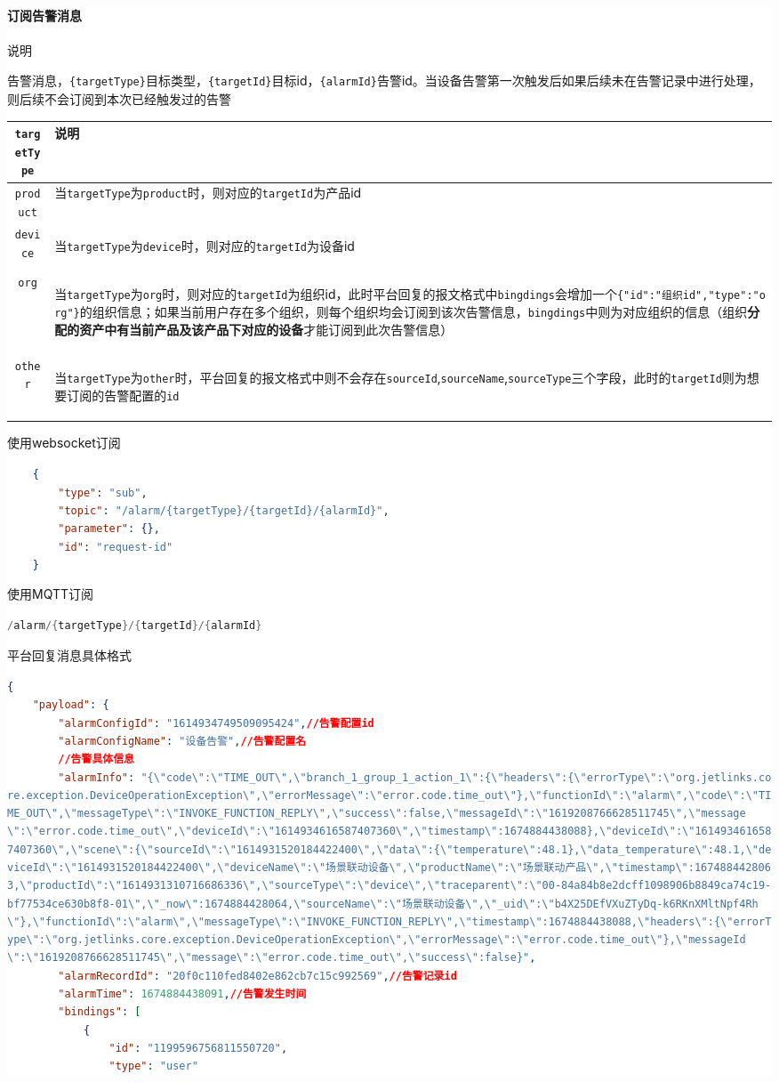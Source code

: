
#### <font id='device-alarm'>订阅告警消息</font>

<div class='explanation primary'>
  <p class='explanation-title-warp'>
    <span class='iconfont icon-bangzhu explanation-icon'></span>
    <span class='explanation-title font-weight'>说明</span>
  </p>
    <p>
        告警消息，<code>{targetType}</code>目标类型，<code>{targetId}</code>目标id，<code>{alarmId}</code>告警id。当设备告警第一次触发后如果后续未在告警记录中进行处理，则后续不会订阅到本次已经触发过的告警
    </p>
</div>

| `targetType` | 说明                                                         |
| :----------: | :----------------------------------------------------------- |
|  `product`   | 当`targetType`为`product`时，则对应的`targetId`为产品id      |
|   `device`   | <p>当`targetType`为`device`时，则对应的`targetId`为设备id</p> |
|    `org`     | <p>当`targetType`为`org`时，则对应的`targetId`为组织id，此时平台回复的报文格式中`bingdings`会增加一个`{"id":"组织id","type":"org"}`的组织信息；如果当前用户存在多个组织，则每个组织均会订阅到该次告警信息，`bingdings`中则为对应组织的信息（组织<b>分配的资产中有当前产品及该产品下对应的设备</b>才能订阅到此次告警信息）</p> |
|   `other`    | <p>当`targetType`为`other`时，平台回复的报文格式中则不会存在`sourceId`,`sourceName`,`sourceType`三个字段，此时的`targetId`则为想要订阅的告警配置的`id`</p> |

使用websocket订阅


```json
	{
        "type": "sub",
        "topic": "/alarm/{targetType}/{targetId}/{alarmId}",
        "parameter": {},
        "id": "request-id"
	}
```

使用MQTT订阅

```kotlin
/alarm/{targetType}/{targetId}/{alarmId}
```

平台回复消息具体格式

```json
{
    "payload": {
        "alarmConfigId": "1614934749509095424",//告警配置id
        "alarmConfigName": "设备告警",//告警配置名
        //告警具体信息
        "alarmInfo": "{\"code\":\"TIME_OUT\",\"branch_1_group_1_action_1\":{\"headers\":{\"errorType\":\"org.jetlinks.core.exception.DeviceOperationException\",\"errorMessage\":\"error.code.time_out\"},\"functionId\":\"alarm\",\"code\":\"TIME_OUT\",\"messageType\":\"INVOKE_FUNCTION_REPLY\",\"success\":false,\"messageId\":\"1619208766628511745\",\"message\":\"error.code.time_out\",\"deviceId\":\"1614934616587407360\",\"timestamp\":1674884438088},\"deviceId\":\"1614934616587407360\",\"scene\":{\"sourceId\":\"1614931520184422400\",\"data\":{\"temperature\":48.1},\"data_temperature\":48.1,\"deviceId\":\"1614931520184422400\",\"deviceName\":\"场景联动设备\",\"productName\":\"场景联动产品\",\"timestamp\":1674884428063,\"productId\":\"1614931310716686336\",\"sourceType\":\"device\",\"traceparent\":\"00-84a84b8e2dcff1098906b8849ca74c19-bf77534ce630b8f8-01\",\"_now\":1674884428064,\"sourceName\":\"场景联动设备\",\"_uid\":\"b4X25DEfVXuZTyDq-k6RKnXMltNpf4Rh\"},\"functionId\":\"alarm\",\"messageType\":\"INVOKE_FUNCTION_REPLY\",\"timestamp\":1674884438088,\"headers\":{\"errorType\":\"org.jetlinks.core.exception.DeviceOperationException\",\"errorMessage\":\"error.code.time_out\"},\"messageId\":\"1619208766628511745\",\"message\":\"error.code.time_out\",\"success\":false}",
        "alarmRecordId": "20f0c110fed8402e862cb7c15c992569",//告警记录id
        "alarmTime": 1674884438091,//告警发生时间
        "bindings": [
            {
                "id": "1199596756811550720",
                "type": "user"
```